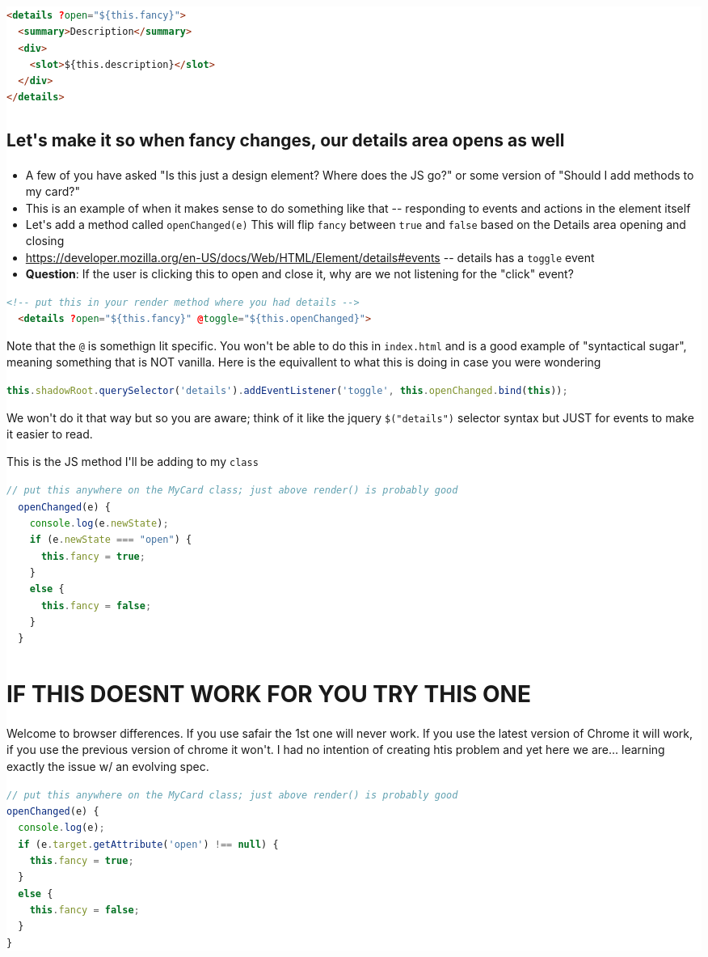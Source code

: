 ```html
<details ?open="${this.fancy}">
  <summary>Description</summary>
  <div>
    <slot>${this.description}</slot>
  </div>
</details>
```

## Let's make it so when fancy changes, our details area opens as well
- A few of you have asked "Is this just a design element? Where does the JS go?" or some version of "Should I add methods to my card?"
- This is an example of when it makes sense to do something like that -- responding to events and actions in the element itself
- Let's add a method called `openChanged(e)` This will flip `fancy` between `true` and `false` based on the Details area opening and closing
- https://developer.mozilla.org/en-US/docs/Web/HTML/Element/details#events -- details has a `toggle` event
- **Question**: If the user is clicking this to open and close it, why are we not listening for the "click" event?

```html
<!-- put this in your render method where you had details -->
  <details ?open="${this.fancy}" @toggle="${this.openChanged}">
```
Note that the `@` is somethign lit specific. You won't be able to do this in `index.html` and is a good example of "syntactical sugar", meaning something that is NOT vanilla.
Here is the equivallent to what this is doing in case you were wondering
```js
this.shadowRoot.querySelector('details').addEventListener('toggle', this.openChanged.bind(this));
```
We won't do it that way but so you are aware; think of it like the jquery `$("details")` selector syntax but JUST for events to make it easier to read.

This is the JS method I'll be adding to my `class`
```js
// put this anywhere on the MyCard class; just above render() is probably good
  openChanged(e) {
    console.log(e.newState);
    if (e.newState === "open") {
      this.fancy = true;
    }
    else {
      this.fancy = false;
    }
  }
```

# IF THIS DOESNT WORK FOR YOU TRY THIS ONE
Welcome to browser differences. If you use safair the 1st one will never work. If you use the latest version of Chrome it will work, if you use the previous version of chrome it won't. I had no intention of creating htis problem and yet here we are... learning exactly the issue w/ an evolving spec.
```js
// put this anywhere on the MyCard class; just above render() is probably good
openChanged(e) {
  console.log(e);
  if (e.target.getAttribute('open') !== null) {
    this.fancy = true;
  }
  else {
    this.fancy = false;
  }
}
```